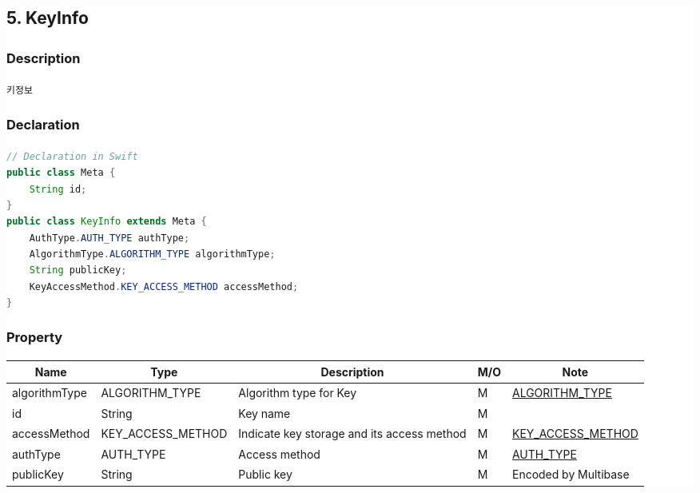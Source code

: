 

## 5. KeyInfo

### Description

`키정보`

### Declaration

```java
// Declaration in Swift
public class Meta {
    String id;
}
public class KeyInfo extends Meta {
    AuthType.AUTH_TYPE authType;
    AlgorithmType.ALGORITHM_TYPE algorithmType;
    String publicKey;
    KeyAccessMethod.KEY_ACCESS_METHOD accessMethod;
}
```

### Property

| Name          | Type            | Description                                | **M/O** | **Note**                 |
|---------------|-----------------|--------------------------------------------|---------|--------------------------|
| algorithmType | ALGORITHM_TYPE   | Algorithm type for Key                     |    M    |[ALGORITHM_TYPE](#1-algorithmtype)  |
| id            | String          | Key name                                   |    M    |                          |
| accessMethod  | KEY_ACCESS_METHOD | Indicate key storage and its access method |    M    |[KEY_ACCESS_METHOD](#5-keyaccessmethod)|
| authType      | AUTH_TYPE        | Access method                              |    M    |[AUTH_TYPE](#6-authtype)       |
| publicKey     | String          | Public key                                 |    M    |Encoded by Multibase      |